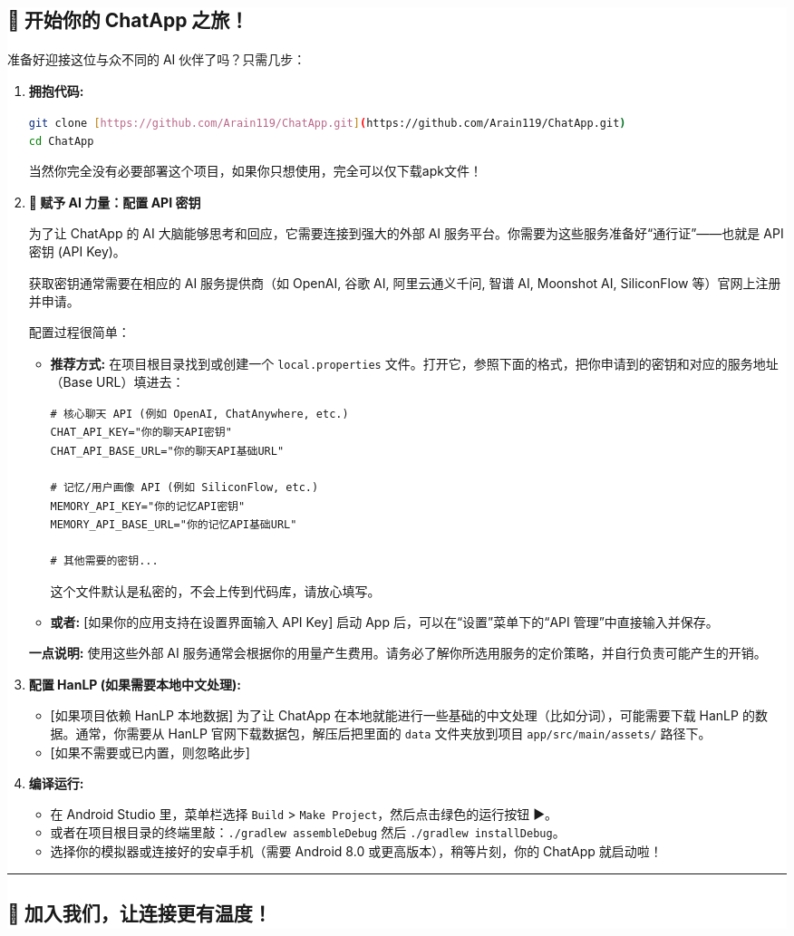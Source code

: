 
## 🚀 开始你的 ChatApp 之旅！

准备好迎接这位与众不同的 AI 伙伴了吗？只需几步：

1.  **拥抱代码:**
    ```bash
    git clone [https://github.com/Arain119/ChatApp.git](https://github.com/Arain119/ChatApp.git)
    cd ChatApp
    ```
    当然你完全没有必要部署这个项目，如果你只想使用，完全可以仅下载apk文件！

2.  **🔑 赋予 AI 力量：配置 API 密钥**

    为了让 ChatApp 的 AI 大脑能够思考和回应，它需要连接到强大的外部 AI 服务平台。你需要为这些服务准备好“通行证”——也就是 API 密钥 (API Key)。

    获取密钥通常需要在相应的 AI 服务提供商（如 OpenAI, 谷歌 AI, 阿里云通义千问, 智谱 AI, Moonshot AI, SiliconFlow 等）官网上注册并申请。

    配置过程很简单：

    * **推荐方式:** 在项目根目录找到或创建一个 `local.properties` 文件。打开它，参照下面的格式，把你申请到的密钥和对应的服务地址（Base URL）填进去：
      ```properties
      # 核心聊天 API (例如 OpenAI, ChatAnywhere, etc.)
      CHAT_API_KEY="你的聊天API密钥"
      CHAT_API_BASE_URL="你的聊天API基础URL"

      # 记忆/用户画像 API (例如 SiliconFlow, etc.)
      MEMORY_API_KEY="你的记忆API密钥"
      MEMORY_API_BASE_URL="你的记忆API基础URL"

      # 其他需要的密钥...
      ```
      这个文件默认是私密的，不会上传到代码库，请放心填写。

    * **或者:** [如果你的应用支持在设置界面输入 API Key] 启动 App 后，可以在“设置”菜单下的“API 管理”中直接输入并保存。

    **一点说明:** 使用这些外部 AI 服务通常会根据你的用量产生费用。请务必了解你所选用服务的定价策略，并自行负责可能产生的开销。

3.  **配置 HanLP (如果需要本地中文处理):**
    * [如果项目依赖 HanLP 本地数据] 为了让 ChatApp 在本地就能进行一些基础的中文处理（比如分词），可能需要下载 HanLP 的数据。通常，你需要从 HanLP 官网下载数据包，解压后把里面的 `data` 文件夹放到项目 `app/src/main/assets/` 路径下。
    * [如果不需要或已内置，则忽略此步]

4.  **编译运行:**
    * 在 Android Studio 里，菜单栏选择 `Build` > `Make Project`，然后点击绿色的运行按钮 ▶️。
    * 或者在项目根目录的终端里敲：`./gradlew assembleDebug` 然后 `./gradlew installDebug`。
    * 选择你的模拟器或连接好的安卓手机（需要 Android 8.0 或更高版本），稍等片刻，你的 ChatApp 就启动啦！

---

## 🤝 加入我们，让连接更有温度！
